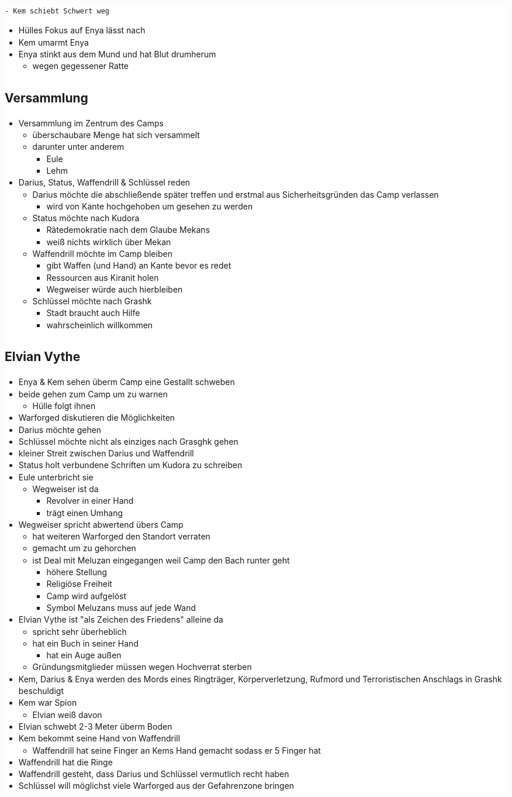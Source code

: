 	- Kem schiebt Schwert weg
- Hülles Fokus auf Enya lässt nach
- Kem umarmt Enya
- Enya stinkt aus dem Mund und hat Blut drumherum
	- wegen gegessener Ratte
## Versammlung
- Versammlung im Zentrum des Camps
	- überschaubare Menge hat sich versammelt
	- darunter unter anderem
		- Eule
		- Lehm
- Darius, Status, Waffendrill & Schlüssel reden
	- Darius möchte die abschließende später treffen und erstmal aus Sicherheitsgründen das Camp verlassen
		- wird von Kante hochgehoben um gesehen zu werden
	- Status möchte nach Kudora
		- Rätedemokratie nach dem Glaube Mekans
		- weiß nichts wirklich über Mekan
	- Waffendrill möchte im Camp bleiben
		- gibt Waffen (und Hand) an Kante bevor es redet
		- Ressourcen aus Kiranit holen
		- Wegweiser würde auch hierbleiben
	- Schlüssel möchte nach Grashk
		- Stadt braucht auch Hilfe
		- wahrscheinlich willkommen
## Elvian Vythe
- Enya & Kem sehen überm Camp eine Gestallt schweben
- beide gehen zum Camp um zu warnen
	- Hülle folgt ihnen
- Warforged diskutieren die Möglichkeiten
- Darius möchte gehen
- Schlüssel möchte nicht als einziges nach Grasghk gehen
- kleiner Streit zwischen Darius und Waffendrill
- Status holt verbundene Schriften um Kudora zu schreiben
- Eule unterbricht sie
	- Wegweiser ist da
		- Revolver in einer Hand
		- trägt einen Umhang
- Wegweiser spricht abwertend übers Camp
	- hat weiteren Warforged den Standort verraten
	- gemacht um zu gehorchen
	- ist Deal mit Meluzan eingegangen weil Camp den Bach runter geht
		- höhere Stellung
		- Religiöse Freiheit
		- Camp wird aufgelöst
		- Symbol Meluzans muss auf jede Wand
- Elvian Vythe ist "als Zeichen des Friedens" alleine da
	- spricht sehr überheblich
	- hat ein Buch in seiner Hand
		- hat ein Auge außen
	- Gründungsmitglieder müssen wegen Hochverrat sterben
- Kem, Darius & Enya werden des Mords eines Ringträger, Körperverletzung, Rufmord und Terroristischen Anschlags in Grashk beschuldigt
- Kem war Spion
	- Elvian weiß davon
- Elvian schwebt 2-3 Meter überm Boden
- Kem bekommt seine Hand von Waffendrill
	- Waffendrill hat seine Finger an Kems Hand gemacht sodass er 5 Finger hat
- Waffendrill hat die Ringe
- Waffendrill gesteht, dass Darius und Schlüssel vermutlich recht haben
- Schlüssel will möglichst viele Warforged aus der Gefahrenzone bringen